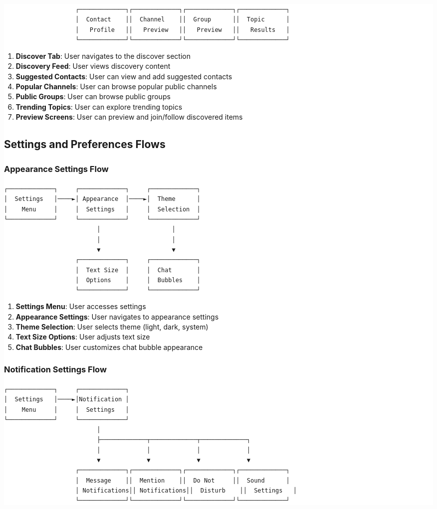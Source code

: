```
                    ┌─────────────┐┌─────────────┐┌─────────────┐┌─────────────┐
                    │  Contact    ││  Channel    ││  Group      ││  Topic      │
                    │   Profile   ││   Preview   ││   Preview   ││   Results   │
                    └─────────────┘└─────────────┘└─────────────┘└─────────────┘
```

1. **Discover Tab**: User navigates to the discover section
2. **Discovery Feed**: User views discovery content
3. **Suggested Contacts**: User can view and add suggested contacts
4. **Popular Channels**: User can browse popular public channels
5. **Public Groups**: User can browse public groups
6. **Trending Topics**: User can explore trending topics
7. **Preview Screens**: User can preview and join/follow discovered items

## Settings and Preferences Flows

### Appearance Settings Flow

```
┌─────────────┐     ┌─────────────┐     ┌─────────────┐
│  Settings   │────►│ Appearance  │────►│  Theme      │
│    Menu     │     │  Settings   │     │  Selection  │
└─────────────┘     └─────────────┘     └─────────────┘
                          │                    │
                          │                    │
                          ▼                    ▼
                    ┌─────────────┐     ┌─────────────┐
                    │  Text Size  │     │  Chat       │
                    │  Options    │     │  Bubbles    │
                    └─────────────┘     └─────────────┘
```

1. **Settings Menu**: User accesses settings
2. **Appearance Settings**: User navigates to appearance settings
3. **Theme Selection**: User selects theme (light, dark, system)
4. **Text Size Options**: User adjusts text size
5. **Chat Bubbles**: User customizes chat bubble appearance

### Notification Settings Flow

```
┌─────────────┐     ┌─────────────┐
│  Settings   │────►│Notification │
│    Menu     │     │  Settings   │
└─────────────┘     └─────────────┘
                          │
                          ├─────────────┬─────────────┬─────────────┐
                          │             │             │             │
                          ▼             ▼             ▼             ▼
                    ┌─────────────┐┌─────────────┐┌─────────────┐┌─────────────┐
                    │  Message    ││  Mention    ││  Do Not     ││  Sound      │
                    │ Notifications││ Notifications││  Disturb    ││  Settings   │
                    └─────────────┘└─────────────┘└─────────────┘└─────────────┘
```

